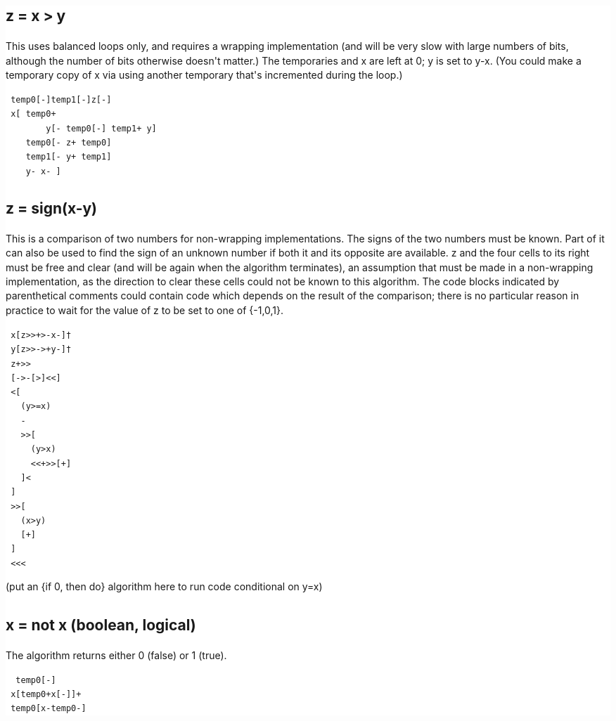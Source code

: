 ## z = x > y

This uses balanced loops only, and requires a wrapping implementation (and will be very slow with large numbers of bits, although the number of bits otherwise doesn't matter.) The temporaries and x are left at 0; y is set to y-x. (You could make a temporary copy of x via using another temporary that's incremented during the loop.)
```
 temp0[-]temp1[-]z[-]
 x[ temp0+
        y[- temp0[-] temp1+ y]
    temp0[- z+ temp0]
    temp1[- y+ temp1]
    y- x- ]
```

## z = sign(x-y)

This is a comparison of two numbers for non-wrapping implementations. The signs of the two numbers must be known. Part of it can also be used to find the sign of an unknown number if both it and its opposite are available. z and the four cells to its right must be free and clear (and will be again when the algorithm terminates), an assumption that must be made in a non-wrapping implementation, as the direction to clear these cells could not be known to this algorithm. The code blocks indicated by parenthetical comments could contain code which depends on the result of the comparison; there is no particular reason in practice to wait for the value of z to be set to one of {-1,0,1}.
```
 x[z>>+>-x-]†
 y[z>>->+y-]†
 z+>>
 [->-[>]<<]
 <[
   (y>=x)
   -
   >>[
     (y>x)
     <<+>>[+]
   ]<
 ]
 >>[
   (x>y)
   [+]
 ]
 <<<
 ```

 (put an {if 0, then do} algorithm here to run code conditional on y=x)


## x = not x (boolean, logical)

The algorithm returns either 0 (false) or 1 (true).
```
  temp0[-]
 x[temp0+x[-]]+
 temp0[x-temp0-]
```
